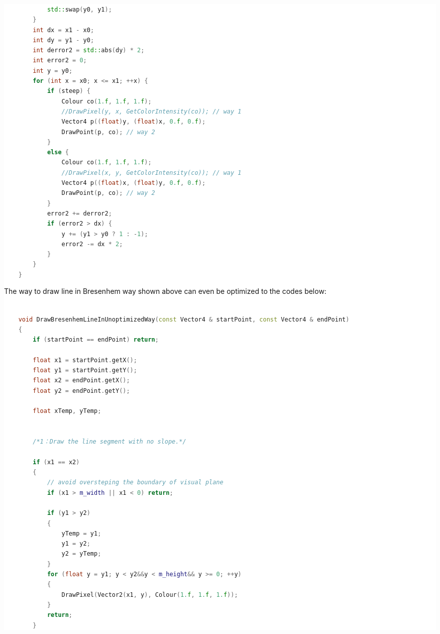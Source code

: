 ```C++
			std::swap(y0, y1);
		}
		int dx = x1 - x0;
		int dy = y1 - y0;
		int derror2 = std::abs(dy) * 2;
		int error2 = 0;
		int y = y0;
		for (int x = x0; x <= x1; ++x) {
			if (steep) {
				Colour co(1.f, 1.f, 1.f);
				//DrawPixel(y, x, GetColorIntensity(co)); // way 1
				Vector4 p((float)y, (float)x, 0.f, 0.f);
				DrawPoint(p, co); // way 2
			}
			else {
				Colour co(1.f, 1.f, 1.f);
				//DrawPixel(x, y, GetColorIntensity(co)); // way 1
				Vector4 p((float)x, (float)y, 0.f, 0.f);
				DrawPoint(p, co); // way 2
			}
			error2 += derror2;
			if (error2 > dx) {
				y += (y1 > y0 ? 1 : -1);
				error2 -= dx * 2;
			}
		}
	}
```

The way to draw line in Bresenhem way shown above can even be optimized to the codes below:

```C++

	void DrawBresenhemLineInUnoptimizedWay(const Vector4 & startPoint, const Vector4 & endPoint)
	{
		if (startPoint == endPoint)	return;

		float x1 = startPoint.getX();
		float y1 = startPoint.getY();
		float x2 = endPoint.getX();
		float y2 = endPoint.getY();

		float xTemp, yTemp;


		/*1：Draw the line segment with no slope.*/

		if (x1 == x2)
		{
			// avoid oversteping the boundary of visual plane
			if (x1 > m_width || x1 < 0)	return;

			if (y1 > y2)
			{
				yTemp = y1;
				y1 = y2;
				y2 = yTemp;
			}
			for (float y = y1; y < y2&&y < m_height&& y >= 0; ++y)
			{
				DrawPixel(Vector2(x1, y), Colour(1.f, 1.f, 1.f));
			}
			return;
		}
```